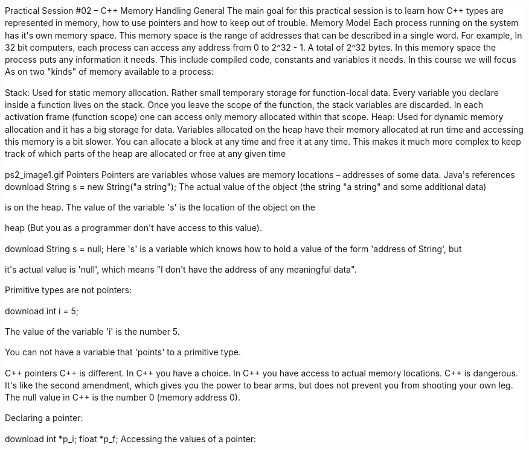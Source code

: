 Practical Session #02 – C++ Memory Handling
General
The main goal for this practical session is to learn how C++ types are represented in memory, how to use pointers and how to keep out of trouble.
Memory Model
Each process running on the system has it's own memory space. This memory space is the range of addresses that can be described in a single word. For example, In 32 bit computers, each process can access any address from 0 to 2^32 - 1. A total of 2^32 bytes. In this memory space the process puts any information it needs. This include compiled code, constants and variables it needs.
In this course we will focus As on two "kinds" of memory available to a process:

Stack: Used for static memory allocation. Rather small temporary storage for function-local data. Every variable you declare inside a function lives on the stack. Once you leave the scope of the function, the stack variables are discarded. In each activation frame (function scope) one can access only memory allocated within that scope.
Heap: Used for dynamic memory allocation and it has a big storage for data. Variables allocated on the heap have their memory allocated at run time and accessing this memory is a bit slower. You can allocate a block at any time and free it at any time. This makes it much more complex to keep track of which parts of the heap are allocated or free at any given time

ps2_image1.gif
Pointers
Pointers are variables whose values are memory locations – addresses of some data.
Java's references
download
String s = new String("a string");
The actual value of the object (the string "a string" and some additional data)

is on the heap. The value of the variable 's' is the location of the object on the

heap (But you as a programmer don't have access to this value).

download
String s = null;
Here 's' is a variable which knows how to hold a value of the form 'address of String', but

it's actual value is 'null', which means "I don't have the address of any meaningful data".

Primitive types are not pointers:

download
int i = 5;

The value of the variable 'i' is the number 5.

You can not have a variable that 'points' to a primitive type.

C++ pointers
C++ is different. In C++ you have a choice. In C++ you have access to actual memory locations. C++ is dangerous. It's like the second amendment, which gives you the power to bear arms, but does not prevent you from shooting your own leg.
The null value in C++ is the number 0 (memory address 0).

Declaring a pointer:

download
int *p_i;
float *p_f;
Accessing the values of a pointer:
